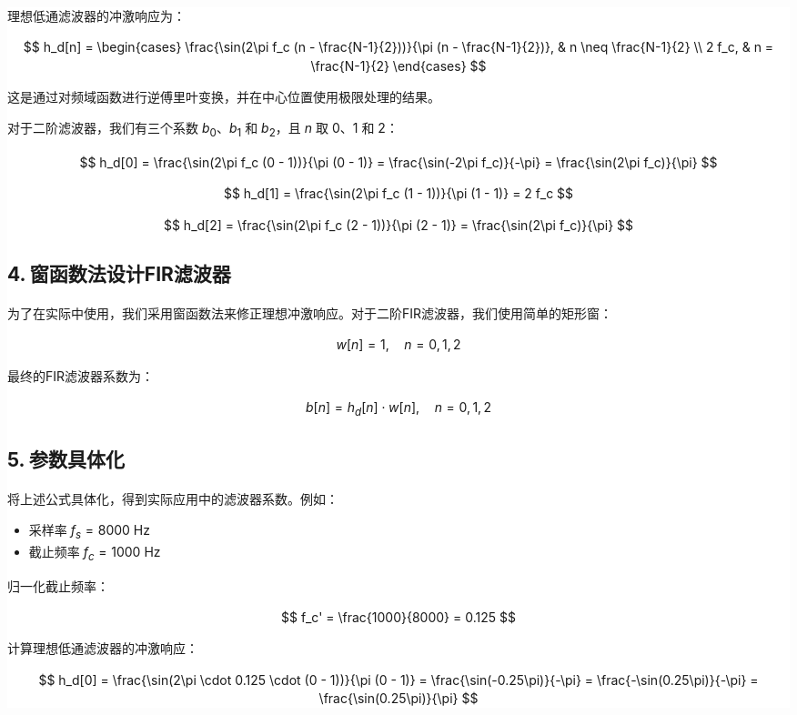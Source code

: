 理想低通滤波器的冲激响应为：

$$
h_d[n] = \begin{cases}
\frac{\sin(2\pi f_c (n - \frac{N-1}{2}))}{\pi (n - \frac{N-1}{2})}, & n \neq \frac{N-1}{2} \\
2 f_c, & n = \frac{N-1}{2}
\end{cases}
$$

这是通过对频域函数进行逆傅里叶变换，并在中心位置使用极限处理的结果。

对于二阶滤波器，我们有三个系数 $b_0$、$b_1$ 和 $b_2$，且 $n$ 取 $0$、$1$ 和 $2$：

$$
h_d[0] = \frac{\sin(2\pi f_c (0 - 1))}{\pi (0 - 1)} = \frac{\sin(-2\pi f_c)}{-\pi} = \frac{\sin(2\pi f_c)}{\pi}
$$

$$
h_d[1] = \frac{\sin(2\pi f_c (1 - 1))}{\pi (1 - 1)} = 2 f_c
$$

$$
h_d[2] = \frac{\sin(2\pi f_c (2 - 1))}{\pi (2 - 1)} = \frac{\sin(2\pi f_c)}{\pi}
$$

## 4. 窗函数法设计FIR滤波器

为了在实际中使用，我们采用窗函数法来修正理想冲激响应。对于二阶FIR滤波器，我们使用简单的矩形窗：

$$
w[n] = 1, \quad n = 0, 1, 2
$$

最终的FIR滤波器系数为：

$$
b[n] = h_d[n] \cdot w[n], \quad n = 0, 1, 2
$$

## 5. 参数具体化

将上述公式具体化，得到实际应用中的滤波器系数。例如：

- 采样率 $f_s = 8000$ Hz
- 截止频率 $f_c = 1000$ Hz

归一化截止频率：

$$
f_c' = \frac{1000}{8000} = 0.125
$$

计算理想低通滤波器的冲激响应：

$$
h_d[0] = \frac{\sin(2\pi \cdot 0.125 \cdot (0 - 1))}{\pi (0 - 1)} = \frac{\sin(-0.25\pi)}{-\pi} = \frac{-\sin(0.25\pi)}{-\pi} = \frac{\sin(0.25\pi)}{\pi}
$$
